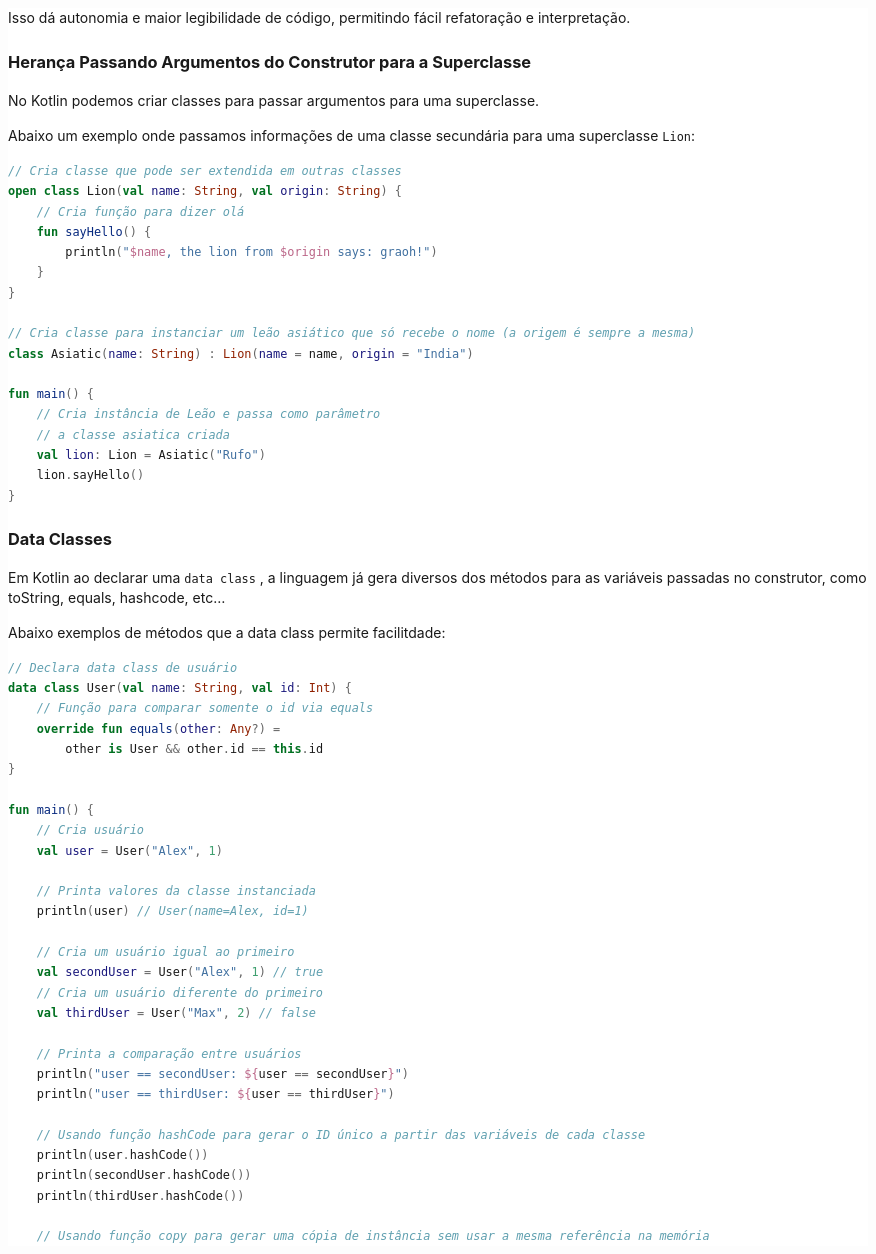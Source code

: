 Isso dá autonomia e maior legibilidade de código, permitindo fácil refatoração e interpretação.

### Herança Passando Argumentos do Construtor para a Superclasse

No Kotlin podemos criar classes para passar argumentos para uma superclasse.

Abaixo um exemplo onde passamos informações de uma classe secundária para uma superclasse `Lion`:

```kotlin
// Cria classe que pode ser extendida em outras classes
open class Lion(val name: String, val origin: String) {
    // Cria função para dizer olá
    fun sayHello() {
        println("$name, the lion from $origin says: graoh!")
    }
}

// Cria classe para instanciar um leão asiático que só recebe o nome (a origem é sempre a mesma)
class Asiatic(name: String) : Lion(name = name, origin = "India")

fun main() {
    // Cria instância de Leão e passa como parâmetro
    // a classe asiatica criada
    val lion: Lion = Asiatic("Rufo")
    lion.sayHello()
}
```

### Data Classes

Em Kotlin ao declarar uma `data class` , a linguagem já gera diversos dos métodos para as variáveis passadas no construtor, como toString, equals, hashcode, etc…

Abaixo exemplos de métodos que a data class permite facilitdade:

```kotlin
// Declara data class de usuário
data class User(val name: String, val id: Int) {
    // Função para comparar somente o id via equals 
    override fun equals(other: Any?) =
        other is User && other.id == this.id
}

fun main() {
    // Cria usuário
    val user = User("Alex", 1)
    
    // Printa valores da classe instanciada
    println(user) // User(name=Alex, id=1)
    
    // Cria um usuário igual ao primeiro
    val secondUser = User("Alex", 1) // true
    // Cria um usuário diferente do primeiro
    val thirdUser = User("Max", 2) // false

    // Printa a comparação entre usuários
    println("user == secondUser: ${user == secondUser}")
    println("user == thirdUser: ${user == thirdUser}")

    // Usando função hashCode para gerar o ID único a partir das variáveis de cada classe
    println(user.hashCode()) 
    println(secondUser.hashCode())
    println(thirdUser.hashCode())

    // Usando função copy para gerar uma cópia de instância sem usar a mesma referência na memória
```